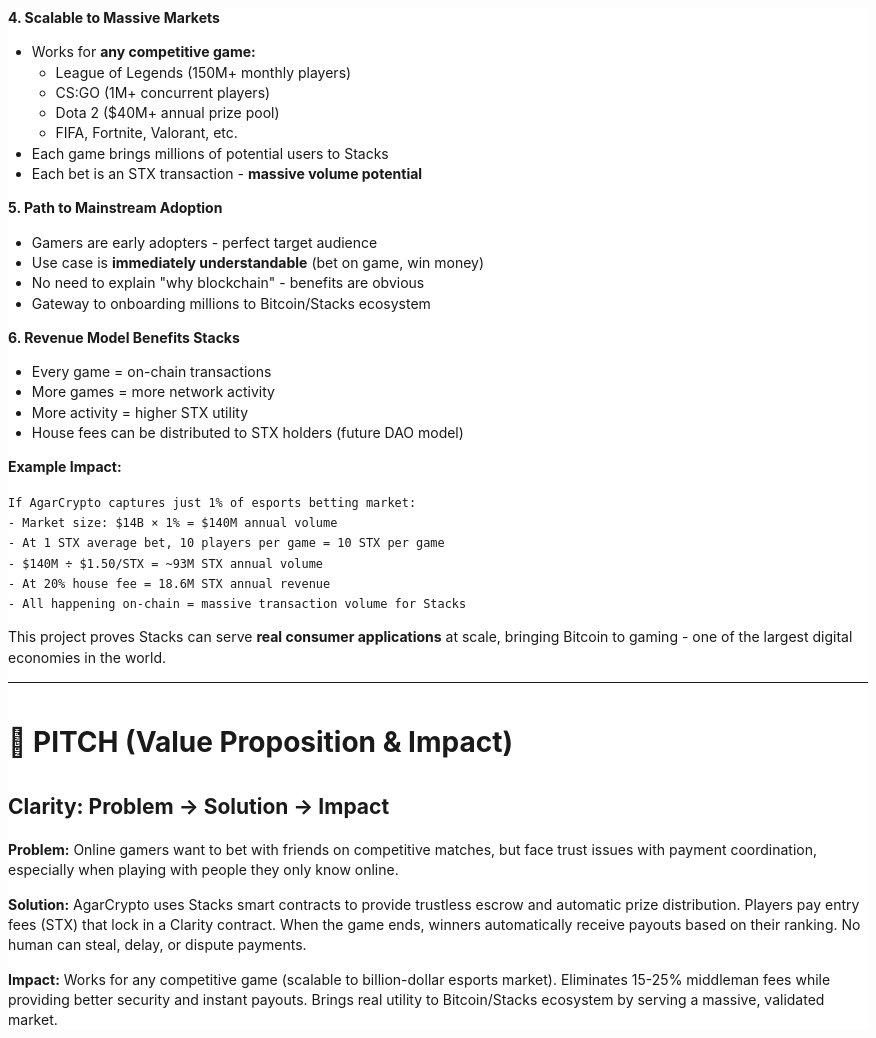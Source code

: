 **4. Scalable to Massive Markets**
- Works for **any competitive game:**
  - League of Legends (150M+ monthly players)
  - CS:GO (1M+ concurrent players)
  - Dota 2 ($40M+ annual prize pool)
  - FIFA, Fortnite, Valorant, etc.
- Each game brings millions of potential users to Stacks
- Each bet is an STX transaction - **massive volume potential**

**5. Path to Mainstream Adoption**
- Gamers are early adopters - perfect target audience
- Use case is **immediately understandable** (bet on game, win money)
- No need to explain "why blockchain" - benefits are obvious
- Gateway to onboarding millions to Bitcoin/Stacks ecosystem

**6. Revenue Model Benefits Stacks**
- Every game = on-chain transactions
- More games = more network activity
- More activity = higher STX utility
- House fees can be distributed to STX holders (future DAO model)

**Example Impact:**
```
If AgarCrypto captures just 1% of esports betting market:
- Market size: $14B × 1% = $140M annual volume
- At 1 STX average bet, 10 players per game = 10 STX per game
- $140M ÷ $1.50/STX = ~93M STX annual volume
- At 20% house fee = 18.6M STX annual revenue
- All happening on-chain = massive transaction volume for Stacks
```

This project proves Stacks can serve **real consumer applications** at scale, bringing Bitcoin to gaming - one of the largest digital economies in the world.

---

# 🎤 PITCH (Value Proposition & Impact)

## Clarity: Problem → Solution → Impact

**Problem:**
Online gamers want to bet with friends on competitive matches, but face trust issues with payment coordination, especially when playing with people they only know online.

**Solution:**
AgarCrypto uses Stacks smart contracts to provide trustless escrow and automatic prize distribution. Players pay entry fees (STX) that lock in a Clarity contract. When the game ends, winners automatically receive payouts based on their ranking. No human can steal, delay, or dispute payments.

**Impact:**
Works for any competitive game (scalable to billion-dollar esports market). Eliminates 15-25% middleman fees while providing better security and instant payouts. Brings real utility to Bitcoin/Stacks ecosystem by serving a massive, validated market.
